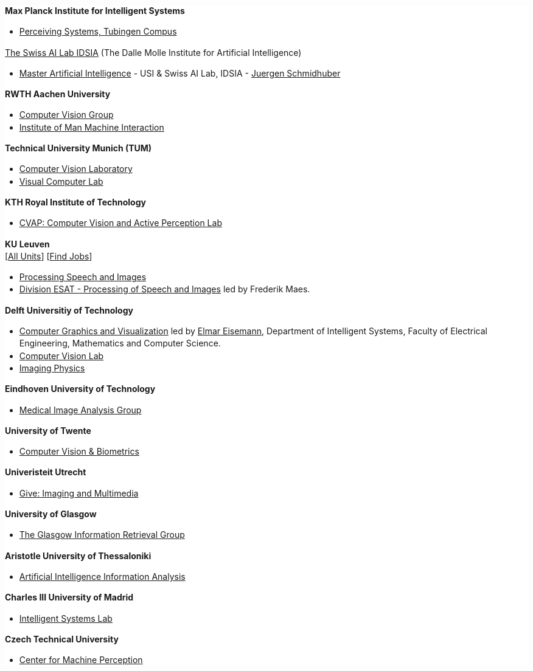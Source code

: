 **Max Planck Institute for Intelligent Systems**
* [Perceiving Systems, Tubingen Compus](ps.is.tuebingen.mpg.de/jobs)

[The Swiss AI Lab IDSIA](www.idsia.ch) (The Dalle Molle Institute for Artificial Intelligence)
* [Master Artificial Intelligence](http://people.idsia.ch/~juergen/aimaster.html) - USI & Swiss AI Lab, IDSIA - [Juergen Schmidhuber](http://people.idsia.ch/~juergen/)

**RWTH Aachen University** 
* [Computer Vision Group](http://www.vision.rwth-aachen.de/) 
* [Institute of Man Machine Interaction](https://computervisiononline.com/group/institute-man-machine-interaction) 

**Technical University Munich (TUM)**
* [Computer Vision Laboratory](https://vision.in.tum.de/) 
* [Visual Computer Lab](https://niessnerlab.org/opening.html)

**KTH Royal Institute of Technology** 
* [CVAP: Computer Vision and Active Perception Lab](https://www.kth.se/en/csc/forskning/cvap) 

**KU Leuven**<br>
[[All Units](https://www.kuleuven.be/wieiswie/en/unit/)] [[Find Jobs](https://academicpositions.com/find-jobs/Research%20assistant~PhD-in-Artificial%20Intelligence~Control%20Systems%20Engineering~Manufacturing%20Engineering~Robotics~Mechanical%20Engineering~Electronics-by-all-in-all/all/1)]
* [Processing Speech and Images](https://www.esat.kuleuven.be/psi/) 
* [Division ESAT - Processing of Speech and Images](https://www.kuleuven.be/wieiswie/en/unit/50017710) led by Frederik Maes.

**Delft Universitiy of Technology**
* [Computer Graphics and Visualization](https://graphics.tudelft.nl/) led by [Elmar Eisemann](http://graphics.tudelft.nl/~eisemann), Department of Intelligent Systems, Faculty of Electrical Engineering, Mathematics and Computer Science.
* [Computer Vision Lab](http://visionlab.tudelft.nl/) 
* [Imaging Physics](https://www.tudelft.nl/en/faculty-of-applied-sciences/about-faculty/departments/imphys/) 

**Eindhoven University of Technology**
* [Medical Image Analysis Group](https://www.tue.nl/en/university/departments/biomedical-engineering/research/research-groups/medical-image-analysis/) 

**University of Twente**
* [Computer Vision & Biometrics](https://www.utwente.nl/en/education/master/programmes/electrical-engineering/specialization/computer-vision-biometrics/)

**Univeristeit Utrecht**
* [Give: Imaging and Multimedia](http://www.cs.uu.nl/centers/give/multimedia/index.html)

**University of Glasgow**
* [The Glasgow Information Retrieval Group](https://www.gla.ac.uk/schools/computing/research/researchsections/ida-section/informationretrieval/)

**Aristotle University of Thessaloniki**
* [Artificial Intelligence Information Analysis](http://poseidon.csd.auth.gr/EN/)

**Charles III University of Madrid** 
* [Intelligent Systems Lab](http://www.uc3m.es/islab)

**Czech Technical University**
* [Center for Machine Perception](http://cmp.felk.cvut.cz/) 

